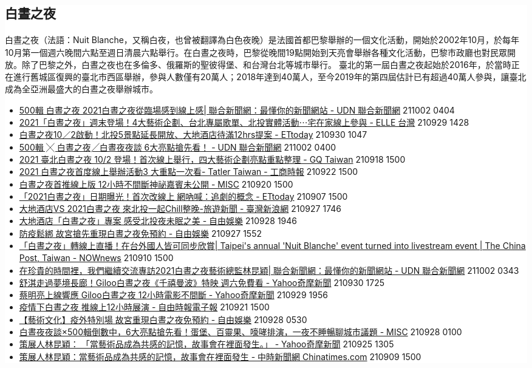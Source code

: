 ## 白晝之夜

白晝之夜（法語：Nuit Blanche，又稱白夜，也曾被翻譯為白色夜晚）是法國首都巴黎舉辦的一個文化活動，開始於2002年10月，於每年10月第一個週六晚間六點至週日清晨六點舉行。在白晝之夜時，巴黎從晚間19點開始到天亮會舉辦各種文化活動，巴黎市政廳也對民眾開放。除了巴黎之外，白晝之夜也在多倫多、俄羅斯的聖彼得堡、和台灣台北等城市舉行。
臺北的第一屆白晝之夜起始於2016年，於當時正在進行舊城區復興的臺北市西區舉辦，參與人數僅有20萬人；2018年達到40萬人，至今2019年的第四屆估計已有超過40萬人參與，讓臺北成為全亞洲最盛大的白晝之夜舉辦城市。
- [500輯 白晝之夜 2021白晝之夜從臨場感到線上感| 聯合新聞網：最懂你的新聞網站 - UDN 聯合新聞網](https://udn.com/news/story/7270/5786930 "500輯 白晝之夜 2021白晝之夜從臨場感到線上感| 聯合新聞網：最懂你的新聞網站 - UDN 聯合新聞網") 211002 0404
- [2021「白晝之夜」週末登場！4大藝術企劃、台北專屬歌單、北投實體活動⋯宅在家線上參與 - ELLE 台灣](https://www.elle.com/tw/life/culture/g37781987/2021-nuitblanche-taipei/ "2021「白晝之夜」週末登場！4大藝術企劃、台北專屬歌單、北投實體活動⋯宅在家線上參與 - ELLE 台灣") 210929 1428
- [白晝之夜10／2啟動！北投5景點延長開放、大地酒店待滿12hrs提案 - ETtoday](https://travel.ettoday.net/article/2090522.htm "白晝之夜10／2啟動！北投5景點延長開放、大地酒店待滿12hrs提案 - ETtoday") 210930 1047
- [500輯 ╳ 白晝之夜╱白晝夜夜談 6大亮點搶先看！ - UDN 聯合新聞網](https://udn.com/news/story/7270/5786963 "500輯 ╳ 白晝之夜╱白晝夜夜談 6大亮點搶先看！ - UDN 聯合新聞網") 211002 0400
- [2021 臺北白晝之夜 10/2 登場！首次線上舉行，四大藝術企劃亮點重點整理 - GQ Taiwan](https://www.gq.com.tw/life/article/%E8%87%BA%E5%8C%97%E7%99%BD%E6%99%9D%E4%B9%8B%E5%A4%9C-2021 "2021 臺北白晝之夜 10/2 登場！首次線上舉行，四大藝術企劃亮點重點整理 - GQ Taiwan") 210918 1500
- [2021 白晝之夜首度線上舉辦活動3 大重點一次看- Tatler Taiwan - 工商時報](https://ctee.com.tw/bookstore/magazine/520597.html "2021 白晝之夜首度線上舉辦活動3 大重點一次看- Tatler Taiwan - 工商時報") 210922 1500
- [白晝之夜首推線上版 12小時不間斷神祕嘉賓未公開 - MISC](https://udn.com/news/story/7323/5759485 "白晝之夜首推線上版 12小時不間斷神祕嘉賓未公開 - MISC") 210920 1500
- [「2021白晝之夜」日期曝光！首次改線上 網吶喊：追劇的概念 - ETtoday](https://travel.ettoday.net/article/2074059.htm "「2021白晝之夜」日期曝光！首次改線上 網吶喊：追劇的概念 - ETtoday") 210907 1500
- [大地酒店VS 2021白晝之夜 來北投一起Chill整晚-旅遊新聞 - 臺灣新浪網](https://news.sina.com.tw/article/20210927/40071908.html "大地酒店VS 2021白晝之夜 來北投一起Chill整晚-旅遊新聞 - 臺灣新浪網") 210927 1746
- [大地酒店「白晝之夜」專案 感受北投夜未眠之美 - 自由娛樂](https://ent.ltn.com.tw/news/breakingnews/3686772 "大地酒店「白晝之夜」專案 感受北投夜未眠之美 - 自由娛樂") 210928 1946
- [防疫鬆綁 故宮搶先重現白晝之夜免預約 - 自由娛樂](https://ent.ltn.com.tw/news/breakingnews/3685204 "防疫鬆綁 故宮搶先重現白晝之夜免預約 - 自由娛樂") 210927 1552
- [「白晝之夜」轉線上直播！在台外國人皆可同步欣賞| Taipei's annual 'Nuit Blanche' event turned into livestream event | The China Post, Taiwan - NOWnews](https://chinapost.nownews.com/20210910-2762414 "「白晝之夜」轉線上直播！在台外國人皆可同步欣賞| Taipei's annual 'Nuit Blanche' event turned into livestream event | The China Post, Taiwan - NOWnews") 210910 1500
- [在珍貴的時間裡，我們繼續交流專訪2021白晝之夜藝術總監林昆穎| 聯合新聞網：最懂你的新聞網站 - UDN 聯合新聞網](https://udn.com/news/story/7270/5786970?from=udn-catelistnews_ch2 "在珍貴的時間裡，我們繼續交流專訪2021白晝之夜藝術總監林昆穎| 聯合新聞網：最懂你的新聞網站 - UDN 聯合新聞網") 211002 0343
- [舒淇走過夢境長廊！Giloo白晝之夜《千禧曼波》特映 週六免費看 - Yahoo奇摩新聞](https://tw.news.yahoo.com/%E8%88%92%E6%B7%87%E8%B5%B0%E9%81%8E%E5%A4%A2%E5%A2%83%E9%95%B7%E5%BB%8A-giloo%E7%99%BD%E6%99%9D%E4%B9%8B%E5%A4%9C%E5%8D%83%E7%A6%A7%E6%9B%BC%E6%B3%A2%E7%89%B9%E6%98%A0-%E9%80%B1%E5%85%AD%E5%85%8D%E8%B2%BB%E7%9C%8B-092526910.html "舒淇走過夢境長廊！Giloo白晝之夜《千禧曼波》特映 週六免費看 - Yahoo奇摩新聞") 210930 1725
- [蔡明亮上線響應 Giloo白晝之夜 12小時電影不間斷 - Yahoo奇摩新聞](https://tw.news.yahoo.com/%E8%94%A1%E6%98%8E%E4%BA%AE%E4%B8%8A%E7%B7%9A%E9%9F%BF%E6%87%89-giloo%E7%99%BD%E6%99%9D%E4%B9%8B%E5%A4%9C-12-%E5%B0%8F%E6%99%82%E9%9B%BB%E5%BD%B1%E4%B8%8D%E9%96%93%E6%96%B7-115602084.html "蔡明亮上線響應 Giloo白晝之夜 12小時電影不間斷 - Yahoo奇摩新聞") 210929 1956
- [疫情下白晝之夜 推線上12小時展演 - 自由時報電子報](https://news.ltn.com.tw/news/life/breakingnews/3679111 "疫情下白晝之夜 推線上12小時展演 - 自由時報電子報") 210921 1500
- [【藝術文化】疫外特別場 故宮重現白晝之夜免預約 - 自由娛樂](https://ent.ltn.com.tw/news/paper/1475246 "【藝術文化】疫外特別場 故宮重現白晝之夜免預約 - 自由娛樂") 210928 0530
- [白晝夜夜談×500輯倒數中，6大亮點搶先看！蛋堡、百靈果、嚎哮排演，一夜不睡暢聊城市議題 - MISC](https://500times.udn.com/wtimes/story/12672/5776127 "白晝夜夜談×500輯倒數中，6大亮點搶先看！蛋堡、百靈果、嚎哮排演，一夜不睡暢聊城市議題 - MISC") 210928 0100
- [策展人林昆穎： 「當藝術品成為共感的記憶，故事會在裡面發生。」 - Yahoo奇摩新聞](https://tw.news.yahoo.com/%E7%AD%96%E5%B1%95%E4%BA%BA%E6%9E%97%E6%98%86%E7%A9%8E-%E7%95%B6%E8%97%9D%E8%A1%93%E5%93%81%E6%88%90%E7%82%BA%E5%85%B1%E6%84%9F%E7%9A%84%E8%A8%98%E6%86%B6-%E6%95%85%E4%BA%8B%E6%9C%83%E5%9C%A8%E8%A3%A1%E9%9D%A2%E7%99%BC%E7%94%9F-050558900.html "策展人林昆穎： 「當藝術品成為共感的記憶，故事會在裡面發生。」 - Yahoo奇摩新聞") 210925 1305
- [策展人林昆穎：當藝術品成為共感的記憶，故事會在裡面發生 - 中時新聞網 Chinatimes.com](https://www.chinatimes.com/realtimenews/20210909000009-260405 "策展人林昆穎：當藝術品成為共感的記憶，故事會在裡面發生 - 中時新聞網 Chinatimes.com") 210909 1500
